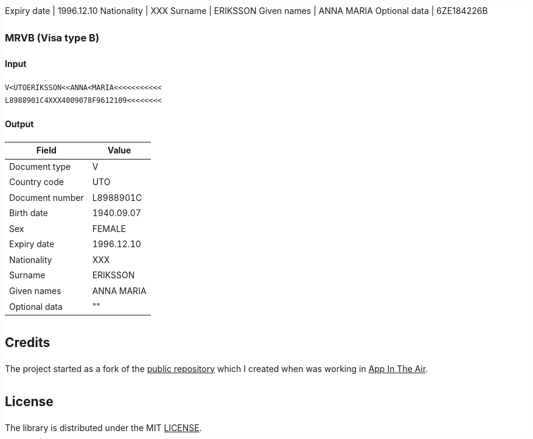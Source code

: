 Expiry date  | 1996.12.10
Nationality | XXX
Surname | ERIKSSON
Given names | ANNA MARIA
Optional data | 6ZE184226B

### MRVB (Visa type B)
#### Input
```
V<UTOERIKSSON<<ANNA<MARIA<<<<<<<<<<<
L8988901C4XXX4009078F9612109<<<<<<<<
```
#### Output
Field | Value
----- | -----
Document type | V
Country code | UTO
Document number | L8988901C
Birth date | 1940.09.07
Sex | FEMALE
Expiry date  | 1996.12.10
Nationality | XXX
Surname | ERIKSSON
Given names | ANNA MARIA
Optional data | ""

## Credits

The project started as a fork of the [public repository](https://github.com/appintheair/MRZParser) which I created when was working in [App In The Air](https://github.com/appintheair).

## License

The library is distributed under the MIT [LICENSE](https://opensource.org/licenses/MIT).
